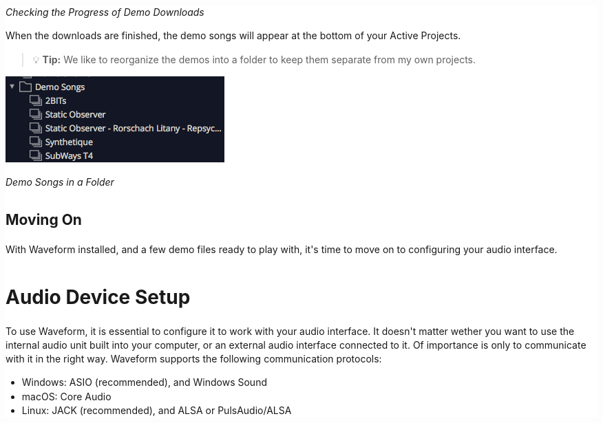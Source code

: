 *Checking the Progress of Demo Downloads*


When the downloads are finished, the demo songs will appear at the
bottom of your Active Projects.

> 💡 **Tip:** We like to reorganize the demos into a folder to keep them
separate from my own projects.

![](images/03----26.png)

*Demo Songs in a Folder*


## Moving On

With Waveform installed, and a few demo files ready to play with, it's
time to move on to configuring your audio interface.


# Audio Device Setup

To use Waveform, it is essential to configure it to work with your audio
interface. It doesn't matter wether you want to use the internal audio
unit built into your computer, or an external audio interface connected
to it. Of importance is only to communicate with it in the right way. 
Waveform supports the following communication protocols:

- Windows: ASIO (recommended), and Windows Sound
- macOS:   Core Audio
- Linux:   JACK (recommended), and ALSA or PulsAudio/ALSA
